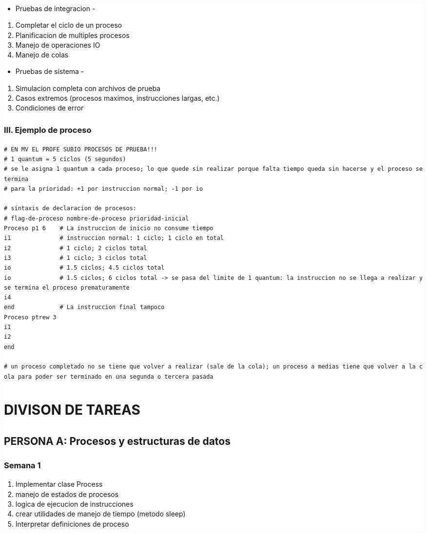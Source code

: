 - Pruebas de integracion -
1. Completar el ciclo de un proceso
2. Planificacion de multiples procesos
3. Manejo de operaciones IO
4. Manejo de colas

- Pruebas de sistema -
1. Simulacion completa con archivos de prueba
2. Casos extremos (procesos maximos, instrucciones largas, etc.)
3. Condiciones de error

### III. Ejemplo de proceso
```
# EN MV EL PROFE SUBIO PROCESOS DE PRUEBA!!!
# 1 quantum = 5 ciclos (5 segundos)
# se le asigna 1 quantum a cada proceso; lo que quede sin realizar porque falta tiempo queda sin hacerse y el proceso se termina
# para la prioridad: +1 por instruccion normal; -1 por io

# sintaxis de declaracion de procesos:
# flag-de-proceso nombre-de-proceso prioridad-inicial
Proceso p1 6    # La instruccion de inicio no consume tiempo
i1              # instruccion normal: 1 ciclo; 1 ciclo en total
i2              # 1 ciclo; 2 ciclos total
i3              # 1 ciclo; 3 ciclos total
io              # 1.5 ciclos; 4.5 ciclos total
io              # 1.5 ciclos; 6 ciclos total -> se pasa del limite de 1 quantum: la instruccion no se llega a realizar y se termina el proceso prematuramente
i4
end             # La instruccion final tampoco
Proceso ptrew 3
i1
i2
end

# un proceso completado no se tiene que volver a realizar (sale de la cola); un proceso a medias tiene que volver a la cola para poder ser terminado en una segunda o tercera pasada 
```

# DIVISON DE TAREAS

## PERSONA A: Procesos y estructuras de datos 

### Semana 1 
1. Implementar clase Process
2. manejo de estados de procesos
3. logica de ejecucion de instrucciones
4. crear utilidades de manejo de tiempo (metodo sleep)
5. Interpretar definiciones de proceso

